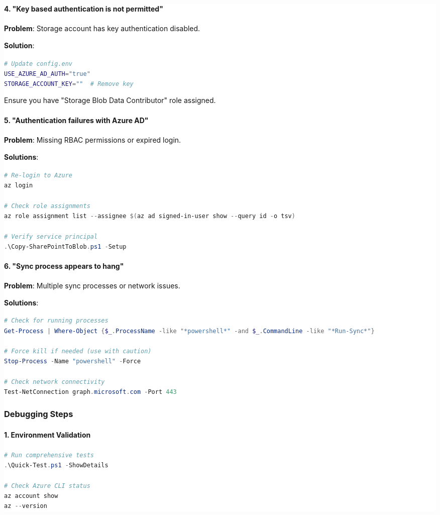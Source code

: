 #### 4. "Key based authentication is not permitted"
**Problem**: Storage account has key authentication disabled.

**Solution**:
```bash
# Update config.env
USE_AZURE_AD_AUTH="true"
STORAGE_ACCOUNT_KEY=""  # Remove key
```
Ensure you have "Storage Blob Data Contributor" role assigned.

#### 5. "Authentication failures with Azure AD"
**Problem**: Missing RBAC permissions or expired login.

**Solutions**:
```powershell
# Re-login to Azure
az login

# Check role assignments
az role assignment list --assignee $(az ad signed-in-user show --query id -o tsv)

# Verify service principal
.\Copy-SharePointToBlob.ps1 -Setup
```

#### 6. "Sync process appears to hang"
**Problem**: Multiple sync processes or network issues.

**Solutions**:
```powershell
# Check for running processes
Get-Process | Where-Object {$_.ProcessName -like "*powershell*" -and $_.CommandLine -like "*Run-Sync*"}

# Force kill if needed (use with caution)
Stop-Process -Name "powershell" -Force

# Check network connectivity
Test-NetConnection graph.microsoft.com -Port 443
```

### Debugging Steps

#### 1. Environment Validation
```powershell
# Run comprehensive tests
.\Quick-Test.ps1 -ShowDetails

# Check Azure CLI status
az account show
az --version
```
